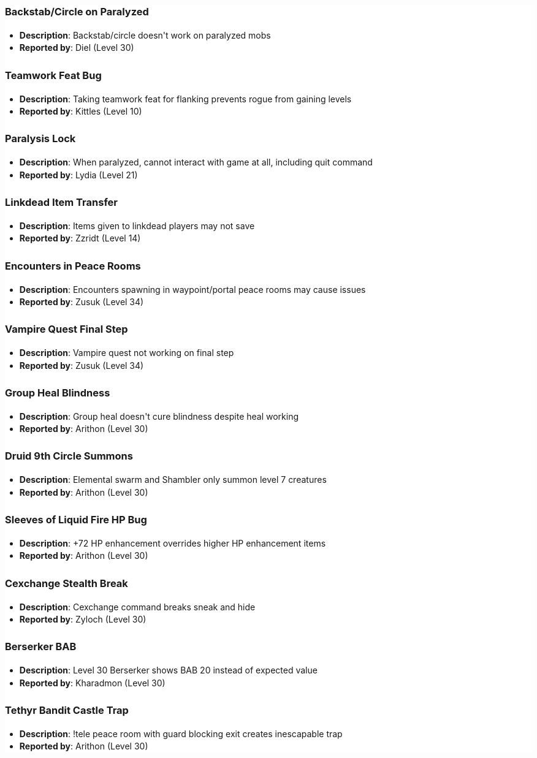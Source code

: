 ### Backstab/Circle on Paralyzed
- **Description**: Backstab/circle doesn't work on paralyzed mobs
- **Reported by**: Diel (Level 30)

### Teamwork Feat Bug
- **Description**: Taking teamwork feat for flanking prevents rogue from gaining levels
- **Reported by**: Kittles (Level 10)

### Paralysis Lock
- **Description**: When paralyzed, cannot interact with game at all, including quit command
- **Reported by**: Lydia (Level 21)

### Linkdead Item Transfer
- **Description**: Items given to linkdead players may not save
- **Reported by**: Zzridt (Level 14)

### Encounters in Peace Rooms
- **Description**: Encounters spawning in waypoint/portal peace rooms may cause issues
- **Reported by**: Zusuk (Level 34)

### Vampire Quest Final Step
- **Description**: Vampire quest not working on final step
- **Reported by**: Zusuk (Level 34)

### Group Heal Blindness
- **Description**: Group heal doesn't cure blindness despite heal working
- **Reported by**: Arithon (Level 30)

### Druid 9th Circle Summons
- **Description**: Elemental swarm and Shambler only summon level 7 creatures
- **Reported by**: Arithon (Level 30)

### Sleeves of Liquid Fire HP Bug
- **Description**: +72 HP enhancement overrides higher HP enhancement items
- **Reported by**: Arithon (Level 30)

### Cexchange Stealth Break
- **Description**: Cexchange command breaks sneak and hide
- **Reported by**: Zyloch (Level 30)

### Berserker BAB
- **Description**: Level 30 Berserker shows BAB 20 instead of expected value
- **Reported by**: Kharadmon (Level 30)

### Tethyr Bandit Castle Trap
- **Description**: !tele peace room with guard blocking exit creates inescapable trap
- **Reported by**: Arithon (Level 30)
